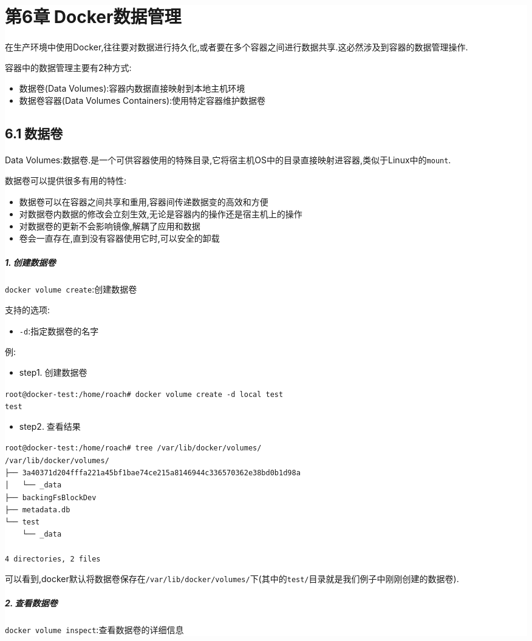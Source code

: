 # 第6章 Docker数据管理

在生产环境中使用Docker,往往要对数据进行持久化,或者要在多个容器之间进行数据共享.这必然涉及到容器的数据管理操作.

容器中的数据管理主要有2种方式:

- 数据卷(Data Volumes):容器内数据直接映射到本地主机环境
- 数据卷容器(Data Volumes Containers):使用特定容器维护数据卷

## 6.1 数据卷

Data Volumes:数据卷.是一个可供容器使用的特殊目录,它将宿主机OS中的目录直接映射进容器,类似于Linux中的`mount`.

数据卷可以提供很多有用的特性:

- 数据卷可以在容器之间共享和重用,容器间传递数据变的高效和方便
- 对数据卷内数据的修改会立刻生效,无论是容器内的操作还是宿主机上的操作
- 对数据卷的更新不会影响镜像,解耦了应用和数据
- 卷会一直存在,直到没有容器使用它时,可以安全的卸载

##### 1. 创建数据卷

`docker volume create`:创建数据卷

支持的选项:

- `-d`:指定数据卷的名字

例:

- step1. 创建数据卷

```
root@docker-test:/home/roach# docker volume create -d local test
test
```

- step2. 查看结果

```
root@docker-test:/home/roach# tree /var/lib/docker/volumes/
/var/lib/docker/volumes/
├── 3a40371d204fffa221a45bf1bae74ce215a8146944c336570362e38bd0b1d98a
│   └── _data
├── backingFsBlockDev
├── metadata.db
└── test
    └── _data

4 directories, 2 files
```

可以看到,docker默认将数据卷保存在`/var/lib/docker/volumes/`下(其中的`test/`目录就是我们例子中刚刚创建的数据卷).

##### 2. 查看数据卷

`docker volume inspect`:查看数据卷的详细信息
